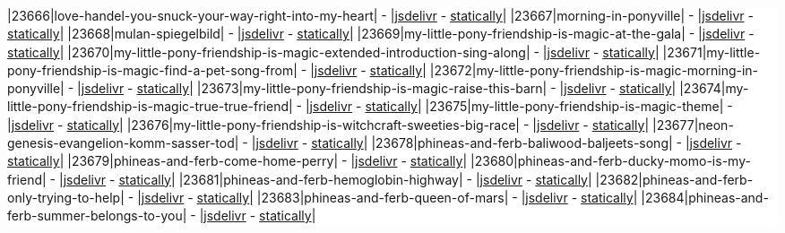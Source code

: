 |23666|love-handel-you-snuck-your-way-right-into-my-heart| - |[jsdelivr](https://cdn.jsdelivr.net/gh/dbchord/c4-1-3/20001-25000/23501-24000/love-handel-you-snuck-your-way-right-into-my-heart.png) - [statically](https://cdn.statically.io/gh/dbchord/c4-1-3/i/20001-25000/23501-24000/love-handel-you-snuck-your-way-right-into-my-heart.png)|
|23667|morning-in-ponyville| - |[jsdelivr](https://cdn.jsdelivr.net/gh/dbchord/c4-1-3/20001-25000/23501-24000/morning-in-ponyville.png) - [statically](https://cdn.statically.io/gh/dbchord/c4-1-3/i/20001-25000/23501-24000/morning-in-ponyville.png)|
|23668|mulan-spiegelbild| - |[jsdelivr](https://cdn.jsdelivr.net/gh/dbchord/c4-1-3/20001-25000/23501-24000/mulan-spiegelbild.png) - [statically](https://cdn.statically.io/gh/dbchord/c4-1-3/i/20001-25000/23501-24000/mulan-spiegelbild.png)|
|23669|my-little-pony-friendship-is-magic-at-the-gala| - |[jsdelivr](https://cdn.jsdelivr.net/gh/dbchord/c4-1-3/20001-25000/23501-24000/my-little-pony-friendship-is-magic-at-the-gala.png) - [statically](https://cdn.statically.io/gh/dbchord/c4-1-3/i/20001-25000/23501-24000/my-little-pony-friendship-is-magic-at-the-gala.png)|
|23670|my-little-pony-friendship-is-magic-extended-introduction-sing-along| - |[jsdelivr](https://cdn.jsdelivr.net/gh/dbchord/c4-1-3/20001-25000/23501-24000/my-little-pony-friendship-is-magic-extended-introduction-sing-along.png) - [statically](https://cdn.statically.io/gh/dbchord/c4-1-3/i/20001-25000/23501-24000/my-little-pony-friendship-is-magic-extended-introduction-sing-along.png)|
|23671|my-little-pony-friendship-is-magic-find-a-pet-song-from| - |[jsdelivr](https://cdn.jsdelivr.net/gh/dbchord/c4-1-3/20001-25000/23501-24000/my-little-pony-friendship-is-magic-find-a-pet-song-from.png) - [statically](https://cdn.statically.io/gh/dbchord/c4-1-3/i/20001-25000/23501-24000/my-little-pony-friendship-is-magic-find-a-pet-song-from.png)|
|23672|my-little-pony-friendship-is-magic-morning-in-ponyville| - |[jsdelivr](https://cdn.jsdelivr.net/gh/dbchord/c4-1-3/20001-25000/23501-24000/my-little-pony-friendship-is-magic-morning-in-ponyville.png) - [statically](https://cdn.statically.io/gh/dbchord/c4-1-3/i/20001-25000/23501-24000/my-little-pony-friendship-is-magic-morning-in-ponyville.png)|
|23673|my-little-pony-friendship-is-magic-raise-this-barn| - |[jsdelivr](https://cdn.jsdelivr.net/gh/dbchord/c4-1-3/20001-25000/23501-24000/my-little-pony-friendship-is-magic-raise-this-barn.png) - [statically](https://cdn.statically.io/gh/dbchord/c4-1-3/i/20001-25000/23501-24000/my-little-pony-friendship-is-magic-raise-this-barn.png)|
|23674|my-little-pony-friendship-is-magic-true-true-friend| - |[jsdelivr](https://cdn.jsdelivr.net/gh/dbchord/c4-1-3/20001-25000/23501-24000/my-little-pony-friendship-is-magic-true-true-friend.png) - [statically](https://cdn.statically.io/gh/dbchord/c4-1-3/i/20001-25000/23501-24000/my-little-pony-friendship-is-magic-true-true-friend.png)|
|23675|my-little-pony-friendship-is-magic-theme| - |[jsdelivr](https://cdn.jsdelivr.net/gh/dbchord/c4-1-3/20001-25000/23501-24000/my-little-pony-friendship-is-magic-theme.png) - [statically](https://cdn.statically.io/gh/dbchord/c4-1-3/i/20001-25000/23501-24000/my-little-pony-friendship-is-magic-theme.png)|
|23676|my-little-pony-friendship-is-witchcraft-sweeties-big-race| - |[jsdelivr](https://cdn.jsdelivr.net/gh/dbchord/c4-1-3/20001-25000/23501-24000/my-little-pony-friendship-is-witchcraft-sweeties-big-race.png) - [statically](https://cdn.statically.io/gh/dbchord/c4-1-3/i/20001-25000/23501-24000/my-little-pony-friendship-is-witchcraft-sweeties-big-race.png)|
|23677|neon-genesis-evangelion-komm-sasser-tod| - |[jsdelivr](https://cdn.jsdelivr.net/gh/dbchord/c4-1-3/20001-25000/23501-24000/neon-genesis-evangelion-komm-sasser-tod.png) - [statically](https://cdn.statically.io/gh/dbchord/c4-1-3/i/20001-25000/23501-24000/neon-genesis-evangelion-komm-sasser-tod.png)|
|23678|phineas-and-ferb-baliwood-baljeets-song| - |[jsdelivr](https://cdn.jsdelivr.net/gh/dbchord/c4-1-3/20001-25000/23501-24000/phineas-and-ferb-baliwood-baljeets-song.png) - [statically](https://cdn.statically.io/gh/dbchord/c4-1-3/i/20001-25000/23501-24000/phineas-and-ferb-baliwood-baljeets-song.png)|
|23679|phineas-and-ferb-come-home-perry| - |[jsdelivr](https://cdn.jsdelivr.net/gh/dbchord/c4-1-3/20001-25000/23501-24000/phineas-and-ferb-come-home-perry.png) - [statically](https://cdn.statically.io/gh/dbchord/c4-1-3/i/20001-25000/23501-24000/phineas-and-ferb-come-home-perry.png)|
|23680|phineas-and-ferb-ducky-momo-is-my-friend| - |[jsdelivr](https://cdn.jsdelivr.net/gh/dbchord/c4-1-3/20001-25000/23501-24000/phineas-and-ferb-ducky-momo-is-my-friend.png) - [statically](https://cdn.statically.io/gh/dbchord/c4-1-3/i/20001-25000/23501-24000/phineas-and-ferb-ducky-momo-is-my-friend.png)|
|23681|phineas-and-ferb-hemoglobin-highway| - |[jsdelivr](https://cdn.jsdelivr.net/gh/dbchord/c4-1-3/20001-25000/23501-24000/phineas-and-ferb-hemoglobin-highway.png) - [statically](https://cdn.statically.io/gh/dbchord/c4-1-3/i/20001-25000/23501-24000/phineas-and-ferb-hemoglobin-highway.png)|
|23682|phineas-and-ferb-only-trying-to-help| - |[jsdelivr](https://cdn.jsdelivr.net/gh/dbchord/c4-1-3/20001-25000/23501-24000/phineas-and-ferb-only-trying-to-help.png) - [statically](https://cdn.statically.io/gh/dbchord/c4-1-3/i/20001-25000/23501-24000/phineas-and-ferb-only-trying-to-help.png)|
|23683|phineas-and-ferb-queen-of-mars| - |[jsdelivr](https://cdn.jsdelivr.net/gh/dbchord/c4-1-3/20001-25000/23501-24000/phineas-and-ferb-queen-of-mars.png) - [statically](https://cdn.statically.io/gh/dbchord/c4-1-3/i/20001-25000/23501-24000/phineas-and-ferb-queen-of-mars.png)|
|23684|phineas-and-ferb-summer-belongs-to-you| - |[jsdelivr](https://cdn.jsdelivr.net/gh/dbchord/c4-1-3/20001-25000/23501-24000/phineas-and-ferb-summer-belongs-to-you.png) - [statically](https://cdn.statically.io/gh/dbchord/c4-1-3/i/20001-25000/23501-24000/phineas-and-ferb-summer-belongs-to-you.png)|